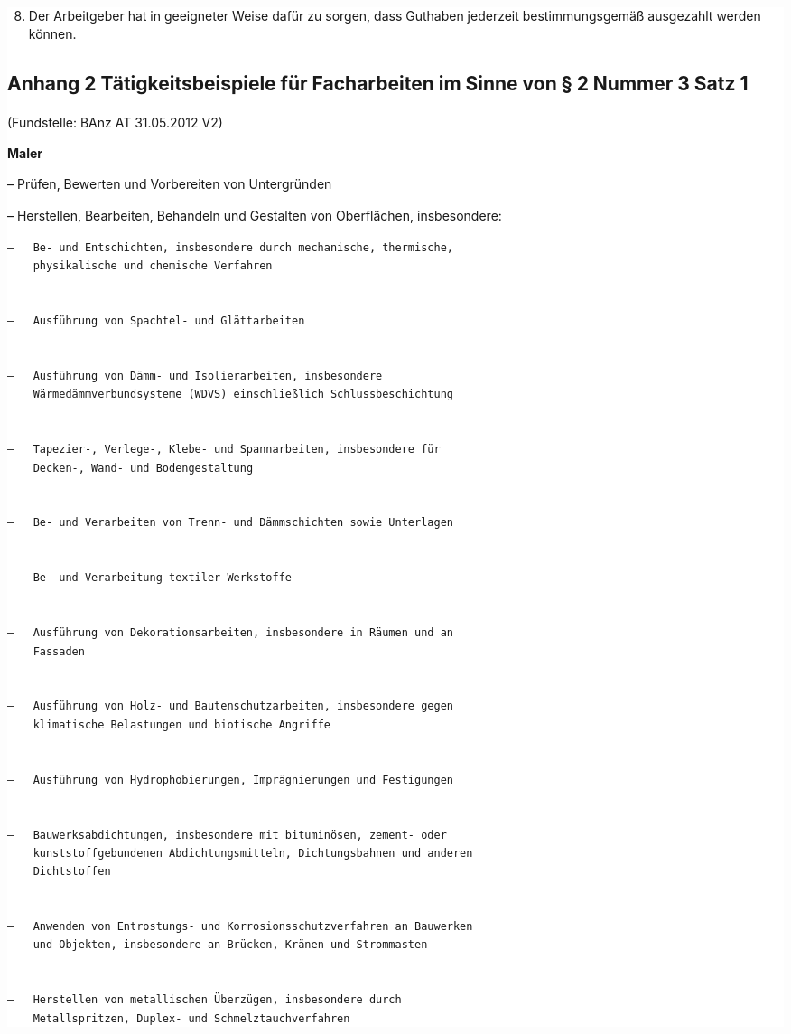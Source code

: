 
8.  Der Arbeitgeber hat in geeigneter Weise dafür zu sorgen, dass Guthaben
    jederzeit bestimmungsgemäß ausgezahlt werden können.





## Anhang 2 Tätigkeitsbeispiele für Facharbeiten im Sinne von § 2 Nummer 3 Satz 1

(Fundstelle: BAnz AT 31.05.2012 V2)

**Maler**

–   Prüfen, Bewerten und Vorbereiten von Untergründen


–   Herstellen, Bearbeiten, Behandeln und Gestalten von Oberflächen,
    insbesondere:

    –   Be- und Entschichten, insbesondere durch mechanische, thermische,
        physikalische und chemische Verfahren


    –   Ausführung von Spachtel- und Glättarbeiten


    –   Ausführung von Dämm- und Isolierarbeiten, insbesondere
        Wärmedämmverbundsysteme (WDVS) einschließlich Schlussbeschichtung


    –   Tapezier-, Verlege-, Klebe- und Spannarbeiten, insbesondere für
        Decken-, Wand- und Bodengestaltung


    –   Be- und Verarbeiten von Trenn- und Dämmschichten sowie Unterlagen


    –   Be- und Verarbeitung textiler Werkstoffe


    –   Ausführung von Dekorationsarbeiten, insbesondere in Räumen und an
        Fassaden


    –   Ausführung von Holz- und Bautenschutzarbeiten, insbesondere gegen
        klimatische Belastungen und biotische Angriffe


    –   Ausführung von Hydrophobierungen, Imprägnierungen und Festigungen


    –   Bauwerksabdichtungen, insbesondere mit bituminösen, zement- oder
        kunststoffgebundenen Abdichtungsmitteln, Dichtungsbahnen und anderen
        Dichtstoffen


    –   Anwenden von Entrostungs- und Korrosionsschutzverfahren an Bauwerken
        und Objekten, insbesondere an ­Brücken, Kränen und Strommasten


    –   Herstellen von metallischen Überzügen, insbesondere durch
        Metallspritzen, Duplex- und Schmelztauchverfahren

